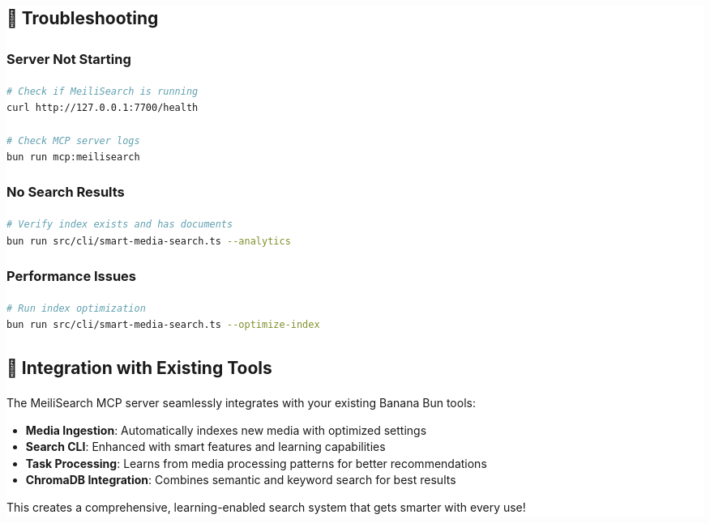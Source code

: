 ## 🔧 Troubleshooting

### Server Not Starting
```bash
# Check if MeiliSearch is running
curl http://127.0.0.1:7700/health

# Check MCP server logs
bun run mcp:meilisearch
```

### No Search Results
```bash
# Verify index exists and has documents
bun run src/cli/smart-media-search.ts --analytics
```

### Performance Issues
```bash
# Run index optimization
bun run src/cli/smart-media-search.ts --optimize-index
```

## 🚀 Integration with Existing Tools

The MeiliSearch MCP server seamlessly integrates with your existing Banana Bun tools:

- **Media Ingestion**: Automatically indexes new media with optimized settings
- **Search CLI**: Enhanced with smart features and learning capabilities  
- **Task Processing**: Learns from media processing patterns for better recommendations
- **ChromaDB Integration**: Combines semantic and keyword search for best results

This creates a comprehensive, learning-enabled search system that gets smarter with every use!
